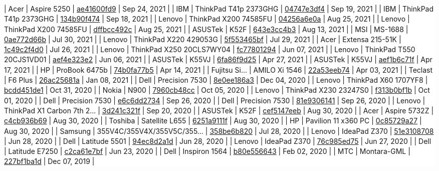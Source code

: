 | Acer          | Aspire 5250                 | [ae41600fd9](https://linux-hardware.org/?probe=ae41600fd9) | Sep 24, 2021 |
| IBM           | ThinkPad T41p 2373GHG       | [04747e3df4](https://linux-hardware.org/?probe=04747e3df4) | Sep 19, 2021 |
| IBM           | ThinkPad T41p 2373GHG       | [134b90f474](https://linux-hardware.org/?probe=134b90f474) | Sep 18, 2021 |
| Lenovo        | ThinkPad X200 74585FU       | [04256a6e0a](https://linux-hardware.org/?probe=04256a6e0a) | Aug 25, 2021 |
| Lenovo        | ThinkPad X200 74585FU       | [dffbcc492c](https://linux-hardware.org/?probe=dffbcc492c) | Aug 25, 2021 |
| ASUSTek       | K52F                        | [643e3cc4b3](https://linux-hardware.org/?probe=643e3cc4b3) | Aug 13, 2021 |
| MSI           | MS-1688                     | [0ae772d66b](https://linux-hardware.org/?probe=0ae772d66b) | Jul 30, 2021 |
| Lenovo        | ThinkPad X220 429053G       | [5f553465bf](https://linux-hardware.org/?probe=5f553465bf) | Jul 29, 2021 |
| Acer          | Extensa 215-51K             | [1c49c2f4d0](https://linux-hardware.org/?probe=1c49c2f4d0) | Jul 26, 2021 |
| Lenovo        | ThinkPad X250 20CLS7WY04    | [fc77801294](https://linux-hardware.org/?probe=fc77801294) | Jun 07, 2021 |
| Lenovo        | ThinkPad T550 20CJS1VD01    | [aef4e323e2](https://linux-hardware.org/?probe=aef4e323e2) | Jun 06, 2021 |
| ASUSTek       | K55VJ                       | [6fa86f9d25](https://linux-hardware.org/?probe=6fa86f9d25) | Apr 27, 2021 |
| ASUSTek       | K55VJ                       | [aef1b6c71f](https://linux-hardware.org/?probe=aef1b6c71f) | Apr 17, 2021 |
| HP            | ProBook 6475b               | [74b0fa77b5](https://linux-hardware.org/?probe=74b0fa77b5) | Apr 14, 2021 |
| Fujitsu Si... | AMILO Xi 1546               | [22a53eeb74](https://linux-hardware.org/?probe=22a53eeb74) | Apr 03, 2021 |
| Teclast       | F6 Plus                     | [26ac25681a](https://linux-hardware.org/?probe=26ac25681a) | Jan 08, 2021 |
| Dell          | Precision 7530              | [8e0ee186a3](https://linux-hardware.org/?probe=8e0ee186a3) | Dec 04, 2020 |
| Lenovo        | ThinkPad X60 1707YF8        | [bcdd451de1](https://linux-hardware.org/?probe=bcdd451de1) | Oct 31, 2020 |
| Nokia         | N900                        | [7960cb48cc](https://linux-hardware.org/?probe=7960cb48cc) | Oct 05, 2020 |
| Lenovo        | ThinkPad X230 23247S0       | [f313b0bf1b](https://linux-hardware.org/?probe=f313b0bf1b) | Oct 01, 2020 |
| Dell          | Precision 7530              | [e6c6dd2734](https://linux-hardware.org/?probe=e6c6dd2734) | Sep 26, 2020 |
| Dell          | Precision 7530              | [81e9306141](https://linux-hardware.org/?probe=81e9306141) | Sep 26, 2020 |
| Lenovo        | ThinkPad X1 Carbon 7th 2... | [3d241c321f](https://linux-hardware.org/?probe=3d241c321f) | Sep 20, 2020 |
| ASUSTek       | K52F                        | [cef5147eeb](https://linux-hardware.org/?probe=cef5147eeb) | Aug 30, 2020 |
| Acer          | Aspire 5732Z                | [c4cb936b69](https://linux-hardware.org/?probe=c4cb936b69) | Aug 30, 2020 |
| Toshiba       | Satellite L655              | [6251a9111f](https://linux-hardware.org/?probe=6251a9111f) | Aug 30, 2020 |
| HP            | Pavilion 11 x360 PC         | [0c85729a27](https://linux-hardware.org/?probe=0c85729a27) | Aug 30, 2020 |
| Samsung       | 355V4C/355V4X/355V5C/355... | [358be6b820](https://linux-hardware.org/?probe=358be6b820) | Jul 28, 2020 |
| Lenovo        | IdeaPad Z370                | [51e3108708](https://linux-hardware.org/?probe=51e3108708) | Jun 28, 2020 |
| Dell          | Latitude 5501               | [94ec8d2a1d](https://linux-hardware.org/?probe=94ec8d2a1d) | Jun 28, 2020 |
| Lenovo        | IdeaPad Z370                | [76c985ed75](https://linux-hardware.org/?probe=76c985ed75) | Jun 27, 2020 |
| Dell          | Latitude E7250              | [c2ca61e7bf](https://linux-hardware.org/?probe=c2ca61e7bf) | Jun 23, 2020 |
| Dell          | Inspiron 1564               | [b80e556643](https://linux-hardware.org/?probe=b80e556643) | Feb 02, 2020 |
| MTC           | Montara-GML                 | [227bf1ba1d](https://linux-hardware.org/?probe=227bf1ba1d) | Dec 07, 2019 |
